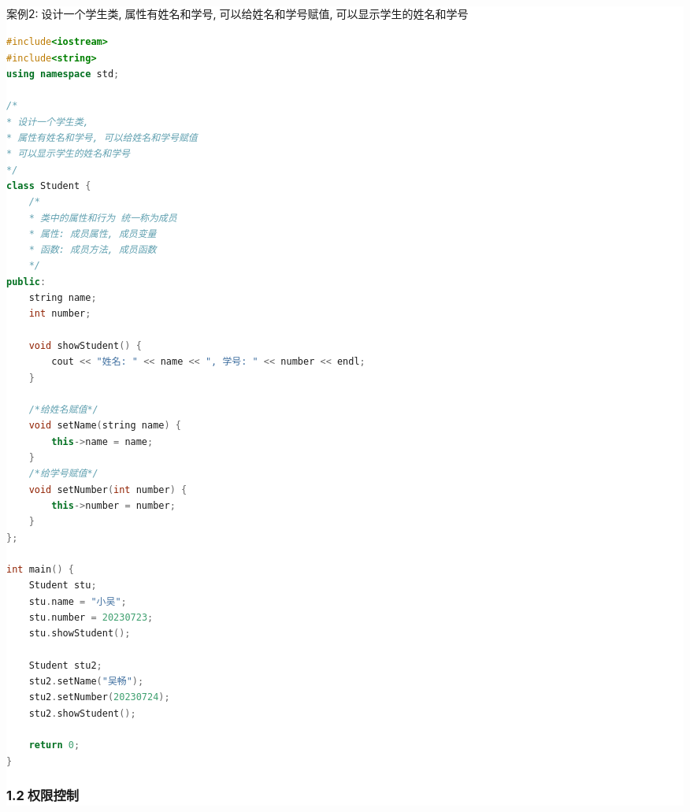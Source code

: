 案例2: 设计一个学生类, 属性有姓名和学号, 可以给姓名和学号赋值, 可以显示学生的姓名和学号

```C++
#include<iostream>
#include<string>
using namespace std;

/*
* 设计一个学生类, 
* 属性有姓名和学号, 可以给姓名和学号赋值
* 可以显示学生的姓名和学号
*/
class Student {
	/* 
	* 类中的属性和行为 统一称为成员
	* 属性: 成员属性, 成员变量
	* 函数: 成员方法, 成员函数
	*/
public:
	string name;
	int number;

	void showStudent() {
		cout << "姓名: " << name << ", 学号: " << number << endl;
	}

	/*给姓名赋值*/
	void setName(string name) {
		this->name = name;
	}
    /*给学号赋值*/
	void setNumber(int number) {
		this->number = number;
	}
};

int main() {
	Student stu;
	stu.name = "小吴";
	stu.number = 20230723;
	stu.showStudent();

	Student stu2;
	stu2.setName("吴畅");
	stu2.setNumber(20230724);
	stu2.showStudent();

	return 0;
}
```

### 1.2 权限控制
